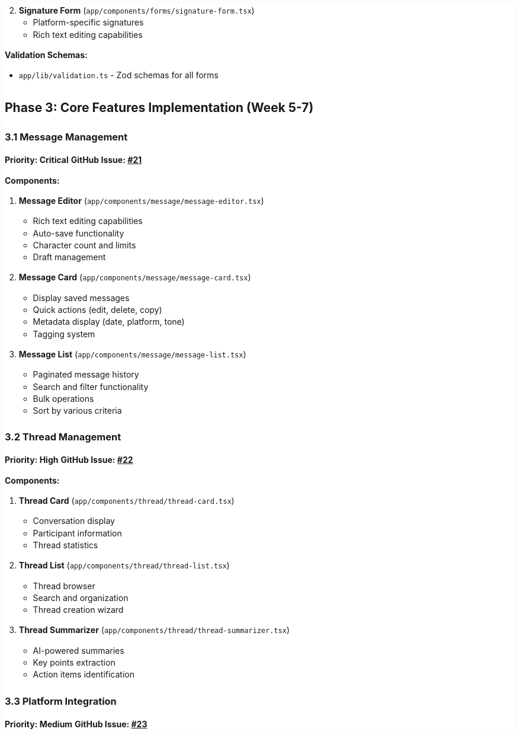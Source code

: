2. **Signature Form** (`app/components/forms/signature-form.tsx`)
   - Platform-specific signatures
   - Rich text editing capabilities

**Validation Schemas:**
- `app/lib/validation.ts` - Zod schemas for all forms

## Phase 3: Core Features Implementation (Week 5-7)

### 3.1 Message Management
**Priority: Critical**
**GitHub Issue: [#21](https://github.com/jaodsilv/ai-message-writer-assistant/issues/21)**

**Components:**
1. **Message Editor** (`app/components/message/message-editor.tsx`)
   - Rich text editing capabilities
   - Auto-save functionality
   - Character count and limits
   - Draft management

2. **Message Card** (`app/components/message/message-card.tsx`)
   - Display saved messages
   - Quick actions (edit, delete, copy)
   - Metadata display (date, platform, tone)
   - Tagging system

3. **Message List** (`app/components/message/message-list.tsx`)
   - Paginated message history
   - Search and filter functionality
   - Bulk operations
   - Sort by various criteria

### 3.2 Thread Management
**Priority: High**
**GitHub Issue: [#22](https://github.com/jaodsilv/ai-message-writer-assistant/issues/22)**

**Components:**
1. **Thread Card** (`app/components/thread/thread-card.tsx`)
   - Conversation display
   - Participant information
   - Thread statistics

2. **Thread List** (`app/components/thread/thread-list.tsx`)
   - Thread browser
   - Search and organization
   - Thread creation wizard

3. **Thread Summarizer** (`app/components/thread/thread-summarizer.tsx`)
   - AI-powered summaries
   - Key points extraction
   - Action items identification

### 3.3 Platform Integration
**Priority: Medium**
**GitHub Issue: [#23](https://github.com/jaodsilv/ai-message-writer-assistant/issues/23)**
